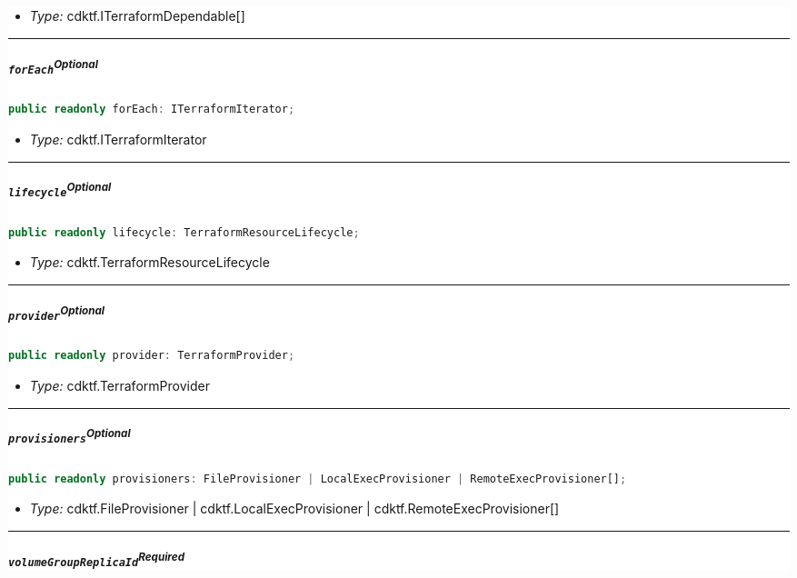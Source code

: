 - *Type:* cdktf.ITerraformDependable[]

---

##### `forEach`<sup>Optional</sup> <a name="forEach" id="rhizo-co-terraform-provider-oci.dataOciCoreVolumeGroupReplica.DataOciCoreVolumeGroupReplicaConfig.property.forEach"></a>

```typescript
public readonly forEach: ITerraformIterator;
```

- *Type:* cdktf.ITerraformIterator

---

##### `lifecycle`<sup>Optional</sup> <a name="lifecycle" id="rhizo-co-terraform-provider-oci.dataOciCoreVolumeGroupReplica.DataOciCoreVolumeGroupReplicaConfig.property.lifecycle"></a>

```typescript
public readonly lifecycle: TerraformResourceLifecycle;
```

- *Type:* cdktf.TerraformResourceLifecycle

---

##### `provider`<sup>Optional</sup> <a name="provider" id="rhizo-co-terraform-provider-oci.dataOciCoreVolumeGroupReplica.DataOciCoreVolumeGroupReplicaConfig.property.provider"></a>

```typescript
public readonly provider: TerraformProvider;
```

- *Type:* cdktf.TerraformProvider

---

##### `provisioners`<sup>Optional</sup> <a name="provisioners" id="rhizo-co-terraform-provider-oci.dataOciCoreVolumeGroupReplica.DataOciCoreVolumeGroupReplicaConfig.property.provisioners"></a>

```typescript
public readonly provisioners: FileProvisioner | LocalExecProvisioner | RemoteExecProvisioner[];
```

- *Type:* cdktf.FileProvisioner | cdktf.LocalExecProvisioner | cdktf.RemoteExecProvisioner[]

---

##### `volumeGroupReplicaId`<sup>Required</sup> <a name="volumeGroupReplicaId" id="rhizo-co-terraform-provider-oci.dataOciCoreVolumeGroupReplica.DataOciCoreVolumeGroupReplicaConfig.property.volumeGroupReplicaId"></a>
